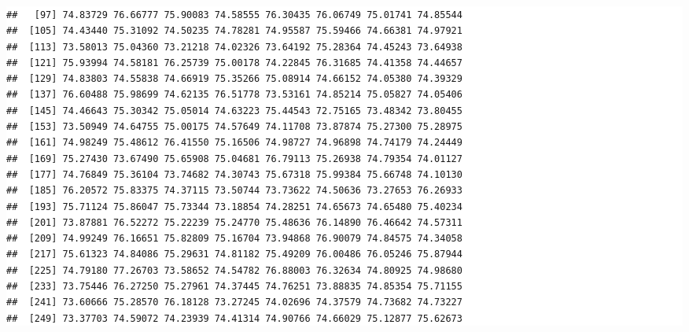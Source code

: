     ##   [97] 74.83729 76.66777 75.90083 74.58555 76.30435 76.06749 75.01741 74.85544
    ##  [105] 74.43440 75.31092 74.50235 74.78281 74.95587 75.59466 74.66381 74.97921
    ##  [113] 73.58013 75.04360 73.21218 74.02326 73.64192 75.28364 74.45243 73.64938
    ##  [121] 75.93994 74.58181 76.25739 75.00178 74.22845 76.31685 74.41358 74.44657
    ##  [129] 74.83803 74.55838 74.66919 75.35266 75.08914 74.66152 74.05380 74.39329
    ##  [137] 76.60488 75.98699 74.62135 76.51778 73.53161 74.85214 75.05827 74.05406
    ##  [145] 74.46643 75.30342 75.05014 74.63223 75.44543 72.75165 73.48342 73.80455
    ##  [153] 73.50949 74.64755 75.00175 74.57649 74.11708 73.87874 75.27300 75.28975
    ##  [161] 74.98249 75.48612 76.41550 75.16506 74.98727 74.96898 74.74179 74.24449
    ##  [169] 75.27430 73.67490 75.65908 75.04681 76.79113 75.26938 74.79354 74.01127
    ##  [177] 74.76849 75.36104 73.74682 74.30743 75.67318 75.99384 75.66748 74.10130
    ##  [185] 76.20572 75.83375 74.37115 73.50744 73.73622 74.50636 73.27653 76.26933
    ##  [193] 75.71124 75.86047 75.73344 73.18854 74.28251 74.65673 74.65480 75.40234
    ##  [201] 73.87881 76.52272 75.22239 75.24770 75.48636 76.14890 76.46642 74.57311
    ##  [209] 74.99249 76.16651 75.82809 75.16704 73.94868 76.90079 74.84575 74.34058
    ##  [217] 75.61323 74.84086 75.29631 74.81182 75.49209 76.00486 76.05246 75.87944
    ##  [225] 74.79180 77.26703 73.58652 74.54782 76.88003 76.32634 74.80925 74.98680
    ##  [233] 73.75446 76.27250 75.27961 74.37445 74.76251 73.88835 74.85354 75.71155
    ##  [241] 73.60666 75.28570 76.18128 73.27245 74.02696 74.37579 74.73682 74.73227
    ##  [249] 73.37703 74.59072 74.23939 74.41314 74.90766 74.66029 75.12877 75.62673